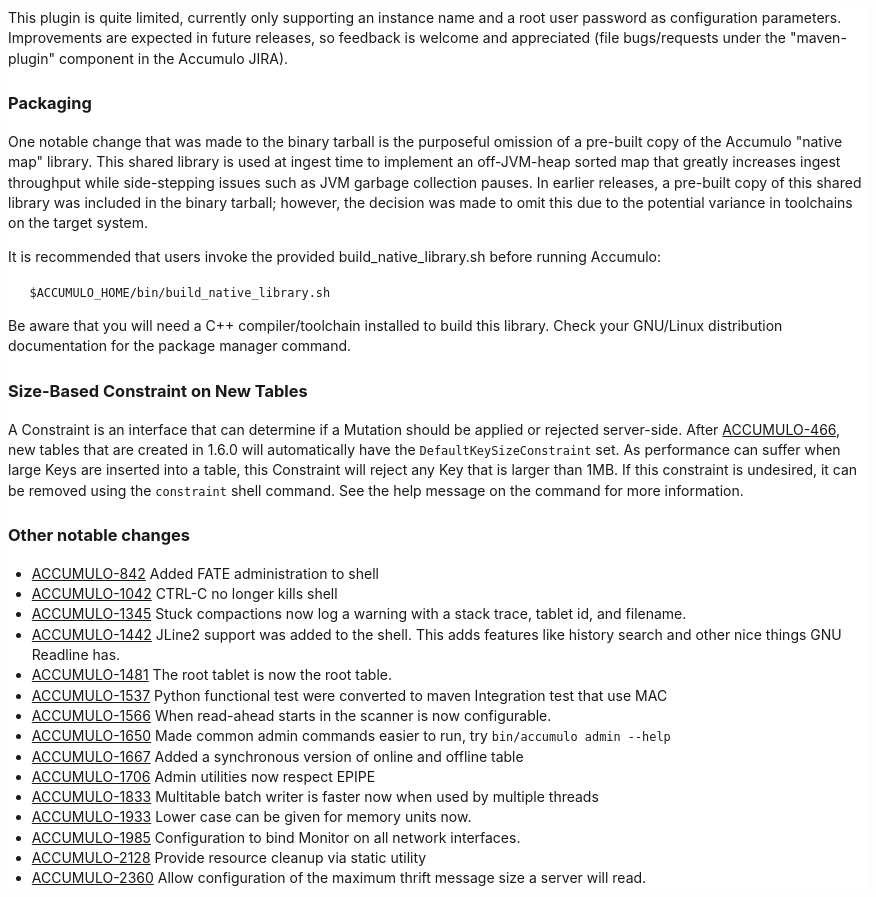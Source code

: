 This plugin is quite limited, currently only supporting an instance name and a root user password as configuration parameters. Improvements are expected in future releases, so feedback is welcome and appreciated (file bugs/requests under the "maven-plugin" component in the Accumulo JIRA).

### Packaging

One notable change that was made to the binary tarball is the purposeful omission of a pre-built copy of the Accumulo "native map" library.
This shared library is used at ingest time to implement an off-JVM-heap sorted map that greatly increases ingest throughput while side-stepping
issues such as JVM garbage collection pauses. In earlier releases, a pre-built copy of this shared library was included in the binary tarball; however, the decision was made to omit this due to the potential variance in toolchains on the target system.

It is recommended that users invoke the provided build\_native\_library.sh before running Accumulo:

       $ACCUMULO_HOME/bin/build_native_library.sh

Be aware that you will need a C++ compiler/toolchain installed to build this library. Check your GNU/Linux distribution documentation for the package manager command.

### Size-Based Constraint on New Tables

A Constraint is an interface that can determine if a Mutation should be applied or rejected server-side. After [ACCUMULO-466][ACCUMULO-466], new tables that are created in 1.6.0 will automatically have the `DefaultKeySizeConstraint` set.
As performance can suffer when large Keys are inserted into a table, this Constraint will reject any Key that is larger than 1MB. If this constraint is undesired, it can be removed using the `constraint` shell
command. See the help message on the command for more information.

### Other notable changes

 * [ACCUMULO-842][ACCUMULO-842] Added FATE administration to shell
 * [ACCUMULO-1042][ACCUMULO-1042] CTRL-C no longer kills shell
 * [ACCUMULO-1345][ACCUMULO-1345] Stuck compactions now log a warning with a stack trace, tablet id, and filename.
 * [ACCUMULO-1442][ACCUMULO-1442] JLine2 support was added to the shell.  This adds features like history search and other nice things GNU Readline has. 
 * [ACCUMULO-1481][ACCUMULO-1481] The root tablet is now the root table.
 * [ACCUMULO-1537][ACCUMULO-1537] Python functional test were converted to maven Integration test that use MAC
 * [ACCUMULO-1566][ACCUMULO-1566] When read-ahead starts in the scanner is now configurable.
 * [ACCUMULO-1650][ACCUMULO-1650] Made common admin commands easier to run, try `bin/accumulo admin --help`
 * [ACCUMULO-1667][ACCUMULO-1667] Added a synchronous version of online and offline table
 * [ACCUMULO-1706][ACCUMULO-1706] Admin utilities now respect EPIPE
 * [ACCUMULO-1833][ACCUMULO-1833] Multitable batch writer is faster now when used by multiple threads
 * [ACCUMULO-1933][ACCUMULO-1933] Lower case can be given for memory units now.
 * [ACCUMULO-1985][ACCUMULO-1985] Configuration to bind Monitor on all network interfaces.
 * [ACCUMULO-2128][ACCUMULO-2128] Provide resource cleanup via static utility
 * [ACCUMULO-2360][ACCUMULO-2360] Allow configuration of the maximum thrift message size a server will read.


[ACCUMULO-1]: https://issues.apache.org/jira/browse/ACCUMULO-1
[ACCUMULO-112]: https://issues.apache.org/jira/browse/ACCUMULO-112 "Partition data in memory by locality group"
[ACCUMULO-118]: https://issues.apache.org/jira/browse/ACCUMULO-118 "Multiple namenode support"
[ACCUMULO-324]: https://issues.apache.org/jira/browse/ACCUMULO-324 "System/site constraints and iterators should NOT affect the METADATA table"
[ACCUMULO-335]: https://issues.apache.org/jira/browse/ACCUMULO-335 "Batch scanning over the !METADATA table can cause issues"
[ACCUMULO-391]: https://issues.apache.org/jira/browse/ACCUMULO-391 "Multi-table input format"
[ACCUMULO-466]: https://issues.apache.org/jira/browse/ACCUMULO-466
[ACCUMULO-765]: https://issues.apache.org/jira/browse/ACCUMULO-765
[ACCUMULO-769]: https://issues.apache.org/jira/browse/ACCUMULO-769
[ACCUMULO-786]: https://issues.apache.org/jira/browse/ACCUMULO-786
[ACCUMULO-802]: https://issues.apache.org/jira/browse/ACCUMULO-802 "Table namespaces"
[ACCUMULO-842]: https://issues.apache.org/jira/browse/ACCUMULO-842 "Add FATE administration to shell"
[ACCUMULO-958]: https://issues.apache.org/jira/browse/ACCUMULO-958 "Support pluggable encryption in walogs"
[ACCUMULO-970]: https://issues.apache.org/jira/browse/ACCUMULO-970
[ACCUMULO-980]: https://issues.apache.org/jira/browse/ACCUMULO-980 "Support pluggable codecs for RFile"
[ACCUMULO-981]: https://issues.apache.org/jira/browse/ACCUMULO-981 "support pluggable encryption when recovering write-ahead logs"
[ACCUMULO-1000]: https://issues.apache.org/jira/browse/ACCUMULO-1000 "Conditional Mutations"
[ACCUMULO-1009]: https://issues.apache.org/jira/browse/ACCUMULO-1009 "Support encryption over the wire"
[ACCUMULO-1018]: https://issues.apache.org/jira/browse/ACCUMULO-1018 "Client does not give informative message when user can not read table"
[ACCUMULO-1024]: https://issues.apache.org/jira/browse/ACCUMULO-1024
[ACCUMULO-1030]: https://issues.apache.org/jira/browse/ACCUMULO-1030 "Create a Maven plugin to run MiniAccumuloCluster for integration testing"
[ACCUMULO-1042]: https://issues.apache.org/jira/browse/ACCUMULO-1042 "Ctrl-C in shell terminates the process"
[ACCUMULO-1218]: https://issues.apache.org/jira/browse/ACCUMULO-1218 "document the recovery from a failed zookeeper"
[ACCUMULO-1336]: https://issues.apache.org/jira/browse/ACCUMULO-1336 "Add lexicoders from Typo to Accumulo"
[ACCUMULO-1345]: https://issues.apache.org/jira/browse/ACCUMULO-1345 "Provide feedback that a compaction is 'stuck'"
[ACCUMULO-1375]: https://issues.apache.org/jira/browse/ACCUMULO-1375 "Update README files in proxy module."
[ACCUMULO-1407]: https://issues.apache.org/jira/browse/ACCUMULO-1407 "Fix documentation for deleterows"
[ACCUMULO-1428]: https://issues.apache.org/jira/browse/ACCUMULO-1428 "Document native maps"
[ACCUMULO-1442]: https://issues.apache.org/jira/browse/ACCUMULO-1442 "Replace JLine with JLine2"
[ACCUMULO-1451]: https://issues.apache.org/jira/browse/ACCUMULO-1451 "Make Compaction triggers extensible"
[ACCUMULO-1481]: https://issues.apache.org/jira/browse/ACCUMULO-1481 "Root tablet in its own table"
[ACCUMULO-1492]: https://issues.apache.org/jira/browse/ACCUMULO-1492 "bin/accumulo should follow symbolic links"
[ACCUMULO-1507]: https://issues.apache.org/jira/browse/ACCUMULO-1507 "Dynamic Classloader still can't keep proper track of jars"
[ACCUMULO-1533]: https://issues.apache.org/jira/browse/ACCUMULO-1533
[ACCUMULO-1537]: https://issues.apache.org/jira/browse/ACCUMULO-1537 "convert auto tests to integration tests, where possible for continuous integration"
[ACCUMULO-1585]: https://issues.apache.org/jira/browse/ACCUMULO-1585 "Use node addresses from config files verbatim"
[ACCUMULO-1562]: https://issues.apache.org/jira/browse/ACCUMULO-1562 "add a troubleshooting section to the user guide"
[ACCUMULO-1566]: https://issues.apache.org/jira/browse/ACCUMULO-1566 "Add ability for client to start Scanner readahead immediately"
[ACCUMULO-1572]: https://issues.apache.org/jira/browse/ACCUMULO-1572 "Single node zookeeper failure kills connected accumulo servers"
[ACCUMULO-1585]: https://issues.apache.org/jira/browse/ACCUMULO-1585 "Use FQDN/verbatim data from config files"
[ACCUMULO-1588]: https://issues.apache.org/jira/browse/ACCUMULO-1588 "Monitor XML and JSON differ"
[ACCUMULO-1628]: https://issues.apache.org/jira/browse/ACCUMULO-1628 "NPE on deep copied dumped memory iterator"
[ACCUMULO-1650]: https://issues.apache.org/jira/browse/ACCUMULO-1650 "Make it easier to find and run admin commands"
[ACCUMULO-1661]: https://issues.apache.org/jira/browse/ACCUMULO-1661 "AccumuloInputFormat cannot fetch empty column family"
[ACCUMULO-1664]: https://issues.apache.org/jira/browse/ACCUMULO-1664 "Make all processes able to use random ports"
[ACCUMULO-1667]: https://issues.apache.org/jira/browse/ACCUMULO-1667 "Allow On/Offline Command To Execute Synchronously"
[ACCUMULO-1696]: https://issues.apache.org/jira/browse/ACCUMULO-1696 "Deep copy in the compaction scope iterators can throw off the stats"
[ACCUMULO-1698]: https://issues.apache.org/jira/browse/ACCUMULO-1698 "stop-here doesn't consider system hostname"
[ACCUMULO-1704]: https://issues.apache.org/jira/browse/ACCUMULO-1704 "IteratorSetting missing (int,String,Class,Map) constructor"
[ACCUMULO-1706]: https://issues.apache.org/jira/browse/ACCUMULO-1706 "Admin Utilities Should Respect EPIPE"
[ACCUMULO-1708]: https://issues.apache.org/jira/browse/ACCUMULO-1708 "Error during minor compaction left tserver in bad state"
[ACCUMULO-1808]: https://issues.apache.org/jira/browse/ACCUMULO-1808 "Create compaction strategy that has size limit"
[ACCUMULO-1833]: https://issues.apache.org/jira/browse/ACCUMULO-1833 "MultiTableBatchWriterImpl.getBatchWriter() is not performant for multiple threads"
[ACCUMULO-1901]: https://issues.apache.org/jira/browse/ACCUMULO-1901 "start-here.sh starts only one GC process even if more are defined"
[ACCUMULO-1905-comment]: https://issues.apache.org/jira/browse/ACCUMULO-1905?focusedCommentId=13915208&page=com.atlassian.jira.plugin.system.issuetabpanels:comment-tabpanel#comment-13915208
[ACCUMULO-1920]: https://issues.apache.org/jira/browse/ACCUMULO-1920 "monitor not seeing zookeeper updates"
[ACCUMULO-1933]: https://issues.apache.org/jira/browse/ACCUMULO-1933 "Make unit on memory parameters case-insensitive"
[ACCUMULO-1946]: https://issues.apache.org/jira/browse/ACCUMULO-1946 "Include dfs.datanode.synconclose in hdfs configuration documentation"
[ACCUMULO-1950]: https://issues.apache.org/jira/browse/ACCUMULO-1950 "Reduce the number of calls to hsync"
[ACCUMULO-1956]: https://issues.apache.org/jira/browse/ACCUMULO-1956 "Add section on decommissioning or adding nodes to an Accumulo cluster"
[ACCUMULO-1958]: https://issues.apache.org/jira/browse/ACCUMULO-1958 "Range constructor lacks key checks, should be non-public"
[ACCUMULO-1985]: https://issues.apache.org/jira/browse/ACCUMULO-1985 "Cannot bind monitor on remote host to all interfaces"
[ACCUMULO-1994]: https://issues.apache.org/jira/browse/ACCUMULO-1994 "Proxy does not handle Key timestamps correctly"
[ACCUMULO-2008]: https://issues.apache.org/jira/browse/ACCUMULO-2008 "Block cache reserves section for in-memory blocks"
[ACCUMULO-2037]: https://issues.apache.org/jira/browse/ACCUMULO-2037 "Tablets not assigned to last location"
[ACCUMULO-2047]: https://issues.apache.org/jira/browse/ACCUMULO-2047 "Failures using viewfs with multiple namenodes"
[ACCUMULO-2059]: https://issues.apache.org/jira/browse/ACCUMULO-2059 "Namespace constraints easily get clobbered by table constraints"
[ACCUMULO-2128]: https://issues.apache.org/jira/browse/ACCUMULO-2128 "Provide resource cleanup via static utility rather than Instance.close"
[ACCUMULO-2174]: https://issues.apache.org/jira/browse/ACCUMULO-2174 "VFS Classloader has potential to collide localized resources"
[ACCUMULO-2225]: https://issues.apache.org/jira/browse/ACCUMULO-2225 "Need to better handle DNS failure propagation from Hadoop"
[ACCUMULO-2234]: https://issues.apache.org/jira/browse/ACCUMULO-2234 "Cannot run offline mapreduce over non-default instance.dfs.dir value"
[ACCUMULO-2261]: https://issues.apache.org/jira/browse/ACCUMULO-2261 "duplicate locations"
[ACCUMULO-2262]: https://issues.apache.org/jira/browse/ACCUMULO-2262 "Include java.net.preferIPv4Stack=true in process startup"
[ACCUMULO-2334]: https://issues.apache.org/jira/browse/ACCUMULO-2334 "Lacking fallback when ACCUMULO_LOG_HOST isn't set"
[ACCUMULO-2360]: https://issues.apache.org/jira/browse/ACCUMULO-2360 "Need a way to configure TNonblockingServer.maxReadBufferBytes to prevent OOMs"
[ACCUMULO-2388]: https://issues.apache.org/jira/browse/ACCUMULO-2388
[ACCUMULO-2408]: https://issues.apache.org/jira/browse/ACCUMULO-2408 "metadata table not assigned after root table is loaded"
[ACCUMULO-2441]: https://issues.apache.org/jira/browse/ACCUMULO-2441 "Document internal state stored in RFile names"
[ACCUMULO-2495]: https://issues.apache.org/jira/browse/ACCUMULO-2495 "OOM exception didn't bring down tserver"
[ACCUMULO-2519]: https://issues.apache.org/jira/browse/ACCUMULO-2519 "FATE operation failed across upgrade"
[ACCUMULO-2590]: https://issues.apache.org/jira/browse/ACCUMULO-2590 "Update public API in readme to clarify what's included"
[ACCUMULO-2659]: https://issues.apache.org/jira/browse/ACCUMULO-2659
[ACCUMULO-2677]: https://issues.apache.org/jira/browse/ACCUMULO-2677 "Single node bottle neck during map reduce"
[1]: https://research.google.com/archive/bigtable.html
[2]: https://citeseerx.ist.psu.edu/viewdoc/download?doi=10.1.1.44.2782&rep=rep1&type=pdf
[3]: https://wiki.apache.org/hadoop/HadoopIPv6